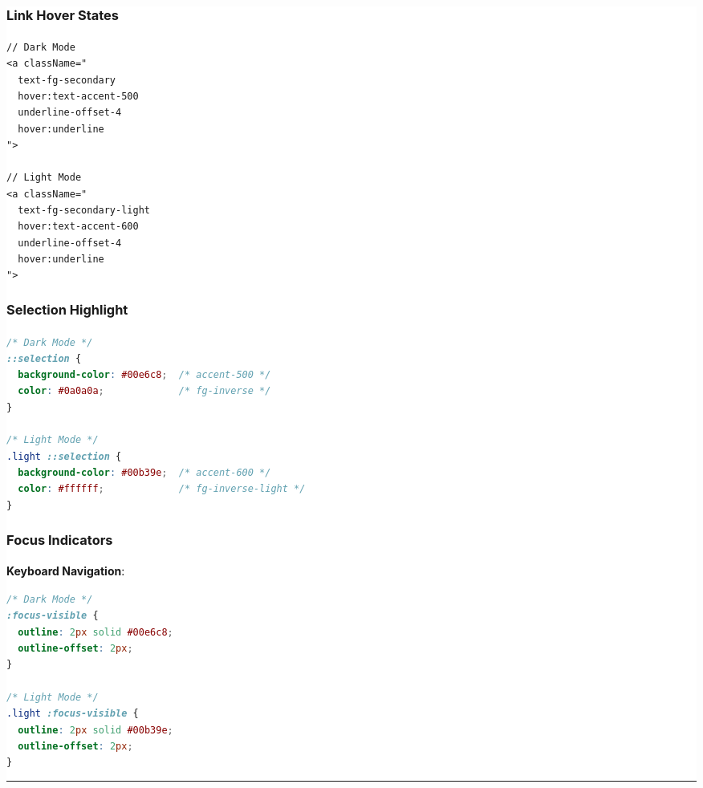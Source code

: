 ### Link Hover States

```tsx
// Dark Mode
<a className="
  text-fg-secondary
  hover:text-accent-500
  underline-offset-4
  hover:underline
">

// Light Mode
<a className="
  text-fg-secondary-light
  hover:text-accent-600
  underline-offset-4
  hover:underline
">
```

### Selection Highlight

```css
/* Dark Mode */
::selection {
  background-color: #00e6c8;  /* accent-500 */
  color: #0a0a0a;             /* fg-inverse */
}

/* Light Mode */
.light ::selection {
  background-color: #00b39e;  /* accent-600 */
  color: #ffffff;             /* fg-inverse-light */
}
```

### Focus Indicators

**Keyboard Navigation**:
```css
/* Dark Mode */
:focus-visible {
  outline: 2px solid #00e6c8;
  outline-offset: 2px;
}

/* Light Mode */
.light :focus-visible {
  outline: 2px solid #00b39e;
  outline-offset: 2px;
}
```

---
